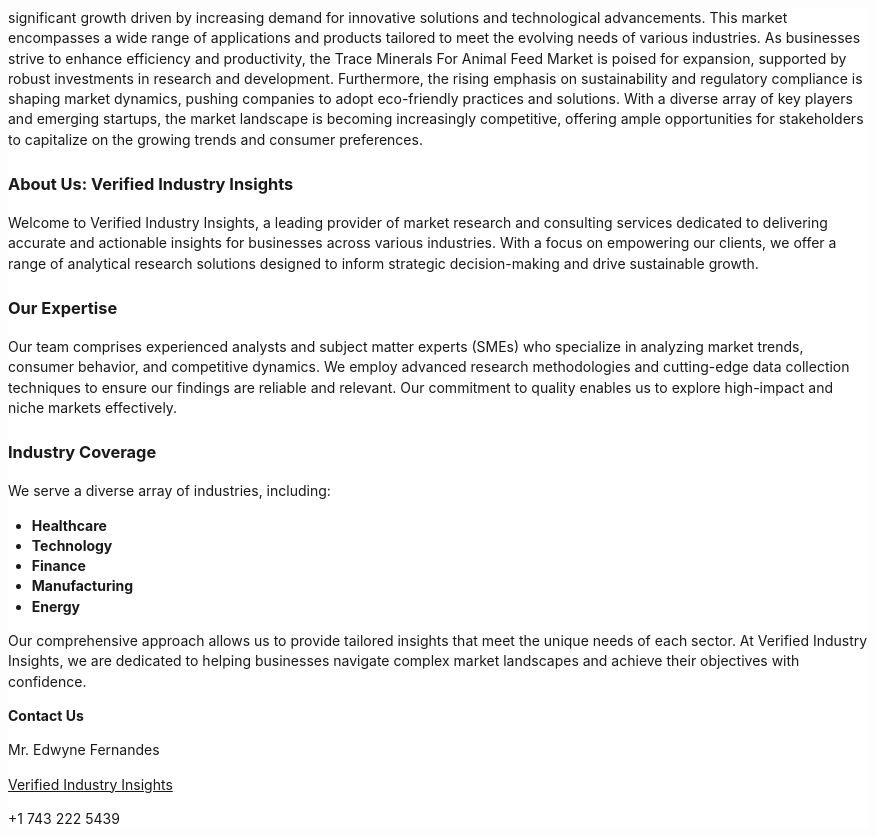 significant growth driven by increasing demand for innovative solutions and technological advancements. This market encompasses a wide range of applications and products tailored to meet the evolving needs of various industries. As businesses strive to enhance efficiency and productivity, the Trace Minerals For Animal Feed Market is poised for expansion, supported by robust investments in research and development. Furthermore, the rising emphasis on sustainability and regulatory compliance is shaping market dynamics, pushing companies to adopt eco-friendly practices and solutions. With a diverse array of key players and emerging startups, the market landscape is becoming increasingly competitive, offering ample opportunities for stakeholders to capitalize on the growing trends and consumer preferences.</p><h3>About Us: Verified Industry Insights</h3><p>Welcome to Verified Industry Insights, a leading provider of market research and consulting services dedicated to delivering accurate and actionable insights for businesses across various industries. With a focus on empowering our clients, we offer a range of analytical research solutions designed to inform strategic decision-making and drive sustainable growth.</p><h3>Our Expertise</h3><p>Our team comprises experienced analysts and subject matter experts (SMEs) who specialize in analyzing market trends, consumer behavior, and competitive dynamics. We employ advanced research methodologies and cutting-edge data collection techniques to ensure our findings are reliable and relevant. Our commitment to quality enables us to explore high-impact and niche markets effectively.</p><h3>Industry Coverage</h3><p>We serve a diverse array of industries, including:</p><ul><li><strong>Healthcare</strong></li><li><strong>Technology</strong></li><li><strong>Finance</strong></li><li><strong>Manufacturing</strong></li><li><strong>Energy</strong></li></ul><p>Our comprehensive approach allows us to provide tailored insights that meet the unique needs of each sector. At Verified Industry Insights, we are dedicated to helping businesses navigate complex market landscapes and achieve their objectives with confidence.</p><p><strong>Contact Us</strong></p><p>Mr. Edwyne Fernandes</p><p><a href="https://www.verifiedindustryinsights.com/">Verified Industry Insights</a></p><p>+1 743 222 5439</p>
